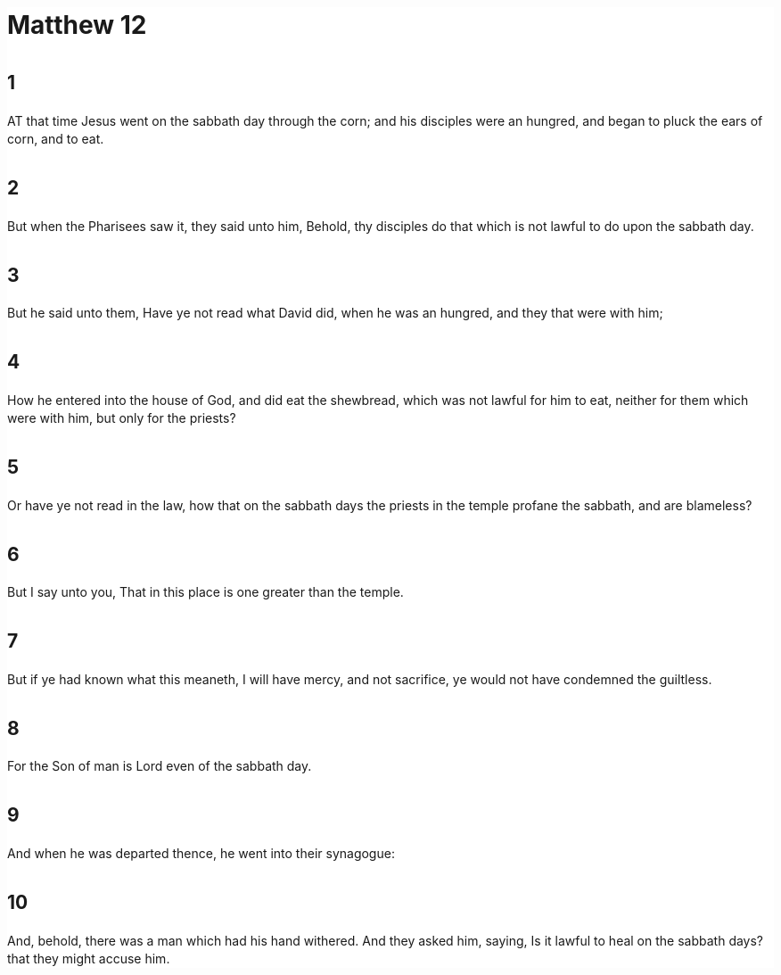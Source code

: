 # Matthew 12

## 1

AT that time Jesus went on the sabbath day through the corn; and his disciples were an hungred, and began to pluck the ears of corn, and to eat.

## 2

But when the Pharisees saw it, they said unto him, Behold, thy disciples do that which is not lawful to do upon the sabbath day.

## 3

But he said unto them, Have ye not read what David did, when he was an hungred, and they that were with him;

## 4

How he entered into the house of God, and did eat the shewbread, which was not lawful for him to eat, neither for them which were with him, but only for the priests?

## 5

Or have ye not read in the law, how that on the sabbath days the priests in the temple profane the sabbath, and are blameless?

## 6

But I say unto you, That in this place is one greater than the temple.

## 7

But if ye had known what this meaneth, I will have mercy, and not sacrifice, ye would not have condemned the guiltless.

## 8

For the Son of man is Lord even of the sabbath day.

## 9

And when he was departed thence, he went into their synagogue:

## 10

And, behold, there was a man which had his hand withered. And they asked him, saying, Is it lawful to heal on the sabbath days? that they might accuse him.
